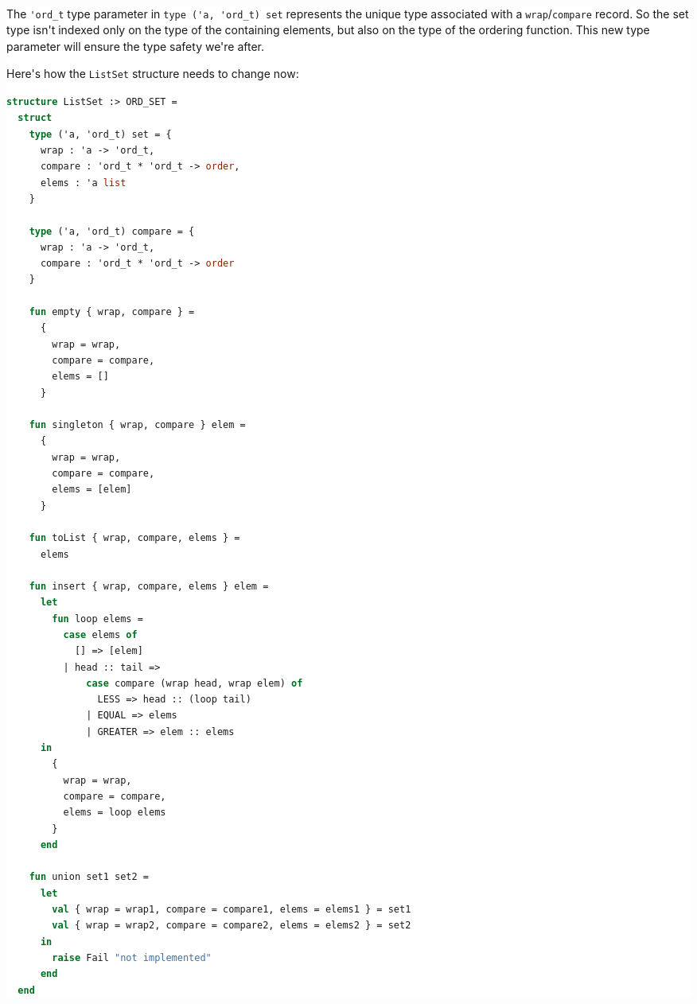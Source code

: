 The `'ord_t` type parameter in `type ('a, 'ord_t) set` represents the unique type associated with a `wrap`/`compare` record. So the set type isn't indexed only on the type of the containing elements, but also on the type of the ordering function. This new type parameter will ensure the type safety we're after.

Here's how the `ListSet` structure needs to change now:

```sml
structure ListSet :> ORD_SET =
  struct
    type ('a, 'ord_t) set = {
      wrap : 'a -> 'ord_t,
      compare : 'ord_t * 'ord_t -> order,
      elems : 'a list
    }

    type ('a, 'ord_t) compare = {
      wrap : 'a -> 'ord_t,
      compare : 'ord_t * 'ord_t -> order
    }

    fun empty { wrap, compare } =
      {
        wrap = wrap,
        compare = compare,
        elems = []
      }

    fun singleton { wrap, compare } elem =
      {
        wrap = wrap,
        compare = compare,
        elems = [elem]
      }

    fun toList { wrap, compare, elems } =
      elems

    fun insert { wrap, compare, elems } elem =
      let
        fun loop elems =
          case elems of
            [] => [elem]
          | head :: tail =>
              case compare (wrap head, wrap elem) of
                LESS => head :: (loop tail)
              | EQUAL => elems
              | GREATER => elem :: elems
      in
        {
          wrap = wrap,
          compare = compare,
          elems = loop elems
        }
      end

    fun union set1 set2 =
      let
        val { wrap = wrap1, compare = compare1, elems = elems1 } = set1
        val { wrap = wrap2, compare = compare2, elems = elems2 } = set2
      in
        raise Fail "not implemented"
      end
  end
```

[0]: {{page.previous.url}}
[1]: http://www.smlnj.org/doc/smlnj-lib/
[2]: http://www.smlnj.org/doc/smlnj-lib/Manual/ord-set.html
[3]: http://www.smlnj.org/doc/smlnj-lib/Manual/binary-set-fn.html
[4]: https://gist.github.com/igstan/d2585427d4911cda667d42615fce6eda